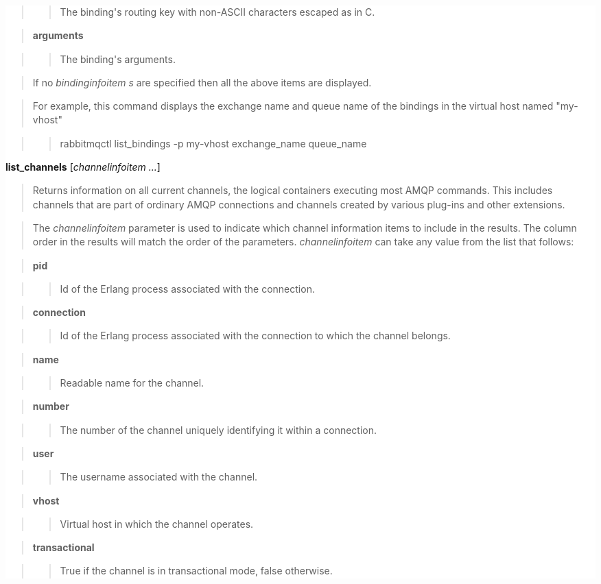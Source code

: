 > > The binding's routing key with non-ASCII characters escaped as in C.

> **arguments**

> > The binding's arguments.

> If no
> *bindinginfoitem s*
> are specified then all the above items are displayed.

> For example, this command displays the exchange name and queue name of
> the bindings in the virtual host named
> "my-vhost"

> > rabbitmqctl list\_bindings -p my-vhost exchange\_name queue\_name

**list\_channels** \[*channelinfoitem ...*]

> Returns information on all current channels, the logical containers
> executing most AMQP commands.
> This includes channels that are part of ordinary AMQP connections and
> channels created by various plug-ins and other extensions.

> The
> *channelinfoitem*
> parameter is used to indicate which channel information items to include
> in the results.
> The column order in the results will match the order of the parameters.
> *channelinfoitem*
> can take any value from the list that follows:

> **pid**

> > Id of the Erlang process associated with the connection.

> **connection**

> > Id of the Erlang process associated with the connection to which the
> > channel belongs.

> **name**

> > Readable name for the channel.

> **number**

> > The number of the channel uniquely identifying it within a
> > connection.

> **user**

> > The username associated with the channel.

> **vhost**

> > Virtual host in which the channel operates.

> **transactional**

> > True if the channel is in transactional mode, false otherwise.
